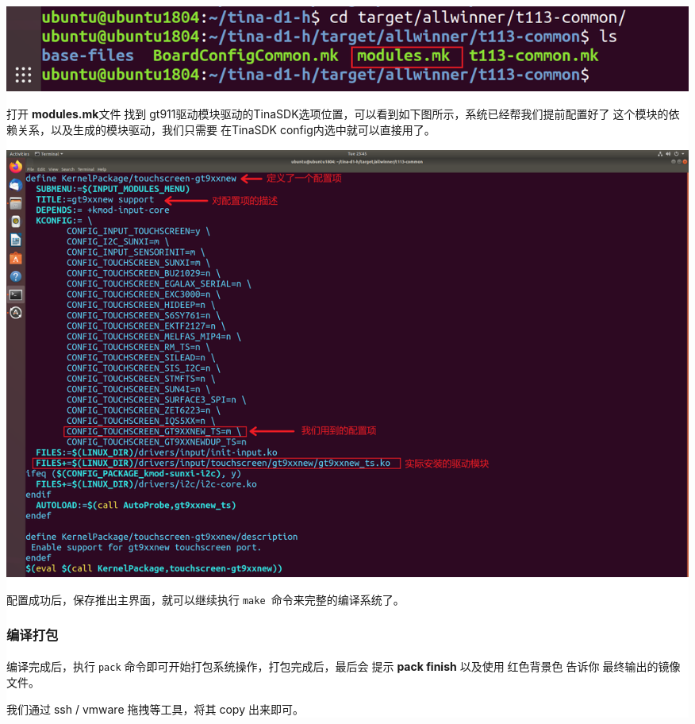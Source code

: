 ![image-20240313114950590](images\image-20240313114950590.png)

打开 **modules.mk**文件 找到 gt911驱动模块驱动的TinaSDK选项位置，可以看到如下图所示，系统已经帮我们提前配置好了 这个模块的依赖关系，以及生成的模块驱动，我们只需要 在TinaSDK config内选中就可以直接用了。

![image-20240313114851690](images\image-20240313114851690.png)

配置成功后，保存推出主界面，就可以继续执行 `make `命令来完整的编译系统了。

### 编译打包 

编译完成后，执行 `pack` 命令即可开始打包系统操作，打包完成后，最后会 提示 **pack finish** 以及使用 红色背景色 告诉你 最终输出的镜像文件。

我们通过 ssh / vmware 拖拽等工具，将其 copy 出来即可。
